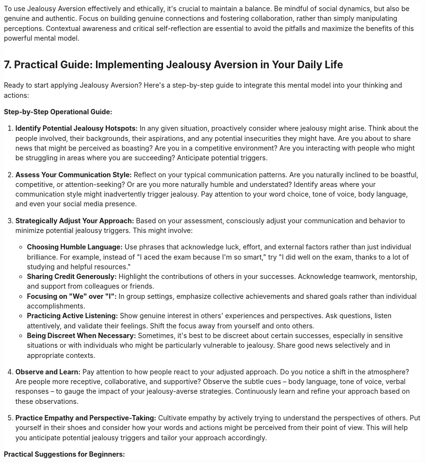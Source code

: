 To use Jealousy Aversion effectively and ethically, it's crucial to maintain a balance.  Be mindful of social dynamics, but also be genuine and authentic.  Focus on building genuine connections and fostering collaboration, rather than simply manipulating perceptions.  Contextual awareness and critical self-reflection are essential to avoid the pitfalls and maximize the benefits of this powerful mental model.

## 7. Practical Guide: Implementing Jealousy Aversion in Your Daily Life

Ready to start applying Jealousy Aversion? Here's a step-by-step guide to integrate this mental model into your thinking and actions:

**Step-by-Step Operational Guide:**

1.  **Identify Potential Jealousy Hotspots:**  In any given situation, proactively consider where jealousy might arise.  Think about the people involved, their backgrounds, their aspirations, and any potential insecurities they might have.  Are you about to share news that might be perceived as boasting? Are you in a competitive environment?  Are you interacting with people who might be struggling in areas where you are succeeding?  Anticipate potential triggers.

2.  **Assess Your Communication Style:**  Reflect on your typical communication patterns.  Are you naturally inclined to be boastful, competitive, or attention-seeking?  Or are you more naturally humble and understated?  Identify areas where your communication style might inadvertently trigger jealousy.  Pay attention to your word choice, tone of voice, body language, and even your social media presence.

3.  **Strategically Adjust Your Approach:** Based on your assessment, consciously adjust your communication and behavior to minimize potential jealousy triggers.  This might involve:
    *   **Choosing Humble Language:**  Use phrases that acknowledge luck, effort, and external factors rather than just individual brilliance.  For example, instead of "I aced the exam because I'm so smart," try "I did well on the exam, thanks to a lot of studying and helpful resources."
    *   **Sharing Credit Generously:**  Highlight the contributions of others in your successes.  Acknowledge teamwork, mentorship, and support from colleagues or friends.
    *   **Focusing on "We" over "I":**  In group settings, emphasize collective achievements and shared goals rather than individual accomplishments.
    *   **Practicing Active Listening:**  Show genuine interest in others' experiences and perspectives.  Ask questions, listen attentively, and validate their feelings.  Shift the focus away from yourself and onto others.
    *   **Being Discreet When Necessary:**  Sometimes, it's best to be discreet about certain successes, especially in sensitive situations or with individuals who might be particularly vulnerable to jealousy.  Share good news selectively and in appropriate contexts.

4.  **Observe and Learn:** Pay attention to how people react to your adjusted approach.  Do you notice a shift in the atmosphere?  Are people more receptive, collaborative, and supportive?  Observe the subtle cues – body language, tone of voice, verbal responses – to gauge the impact of your jealousy-averse strategies.  Continuously learn and refine your approach based on these observations.

5.  **Practice Empathy and Perspective-Taking:**  Cultivate empathy by actively trying to understand the perspectives of others.  Put yourself in their shoes and consider how your words and actions might be perceived from their point of view.  This will help you anticipate potential jealousy triggers and tailor your approach accordingly.

**Practical Suggestions for Beginners:**
